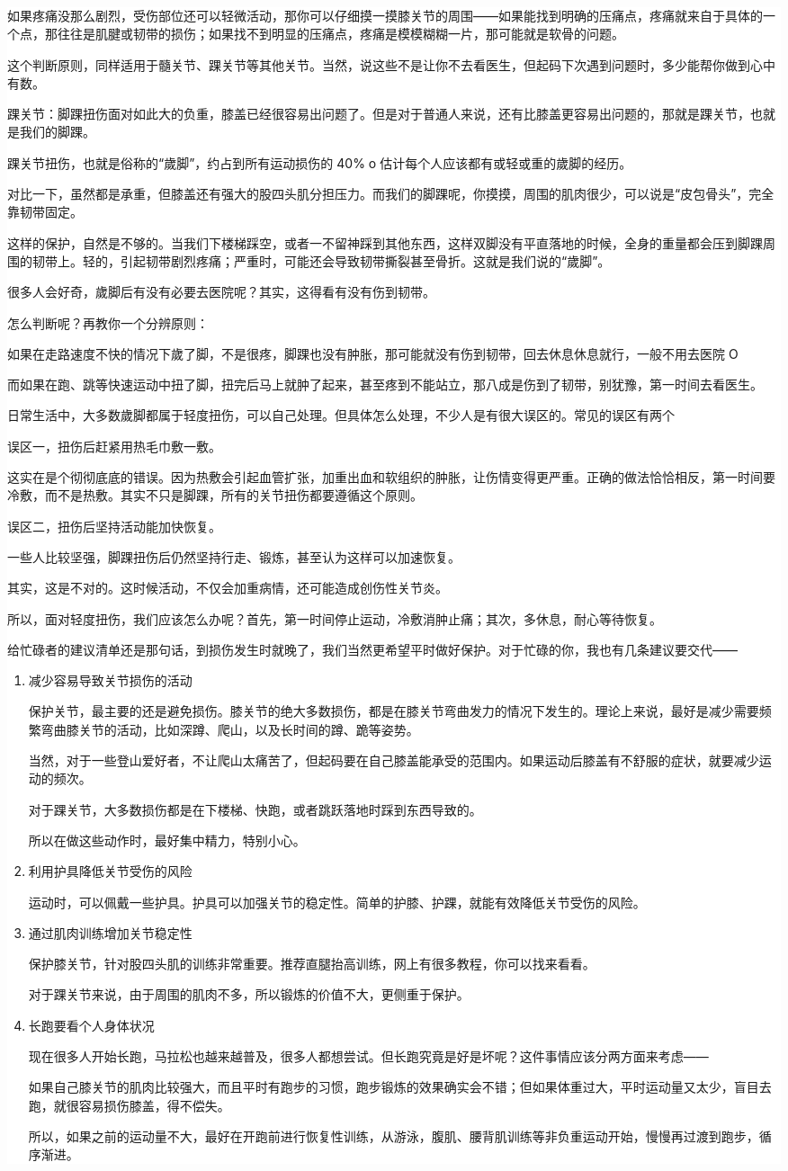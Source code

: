 如果疼痛没那么剧烈，受伤部位还可以轻微活动，那你可以仔细摸一摸膝关节的周围——如果能找到明确的压痛点，疼痛就来自于具体的一个点，那往往是肌腱或韧带的损伤；如果找不到明显的压痛点，疼痛是模模糊糊一片，那可能就是软骨的问题。

这个判断原则，同样适用于髓关节、踝关节等其他关节。当然，说这些不是让你不去看医生，但起码下次遇到问题时，多少能帮你做到心中有数。

踝关节：脚踝扭伤面对如此大的负重，膝盖已经很容易出问题了。但是对于普通人来说，还有比膝盖更容易出问题的，那就是踝关节，也就是我们的脚踝。

踝关节扭伤，也就是俗称的“歲脚”，约占到所有运动损伤的 40% o 估计每个人应该都有或轻或重的歲脚的经历。

对比一下，虽然都是承重，但膝盖还有强大的股四头肌分担压力。而我们的脚踝呢，你摸摸，周围的肌肉很少，可以说是“皮包骨头”，完全靠韧带固定。

这样的保护，自然是不够的。当我们下楼梯踩空，或者一不留神踩到其他东西，这样双脚没有平直落地的时候，全身的重量都会压到脚踝周围的韧带上。轻的，引起韧带剧烈疼痛；严重时，可能还会导致韧带撕裂甚至骨折。这就是我们说的“歲脚”。

很多人会好奇，歲脚后有没有必要去医院呢？其实，这得看有没有伤到韧带。

怎么判断呢？再教你一个分辨原则：

如果在走路速度不快的情况下歲了脚，不是很疼，脚踝也没有肿胀，那可能就没有伤到韧带，回去休息休息就行，一般不用去医院 O

而如果在跑、跳等快速运动中扭了脚，扭完后马上就肿了起来，甚至疼到不能站立，那八成是伤到了韧带，别犹豫，第一时间去看医生。

日常生活中，大多数歲脚都属于轻度扭伤，可以自己处理。但具体怎么处理，不少人是有很大误区的。常见的误区有两个

误区一，扭伤后赶紧用热毛巾敷一敷。

这实在是个彻彻底底的错误。因为热敷会引起血管扩张，加重出血和软组织的肿胀，让伤情变得更严重。正确的做法恰恰相反，第一时间要冷敷，而不是热敷。其实不只是脚踝，所有的关节扭伤都要遵循这个原则。

误区二，扭伤后坚持活动能加快恢复。

一些人比较坚强，脚踝扭伤后仍然坚持行走、锻炼，甚至认为这样可以加速恢复。

其实，这是不对的。这时候活动，不仅会加重病情，还可能造成创伤性关节炎。

所以，面对轻度扭伤，我们应该怎么办呢？首先，第一时间停止运动，冷敷消肿止痛；其次，多休息，耐心等待恢复。

给忙碌者的建议清单还是那句话，到损伤发生时就晚了，我们当然更希望平时做好保护。对于忙碌的你，我也有几条建议要交代——

1.  减少容易导致关节损伤的活动

    保护关节，最主要的还是避免损伤。膝关节的绝大多数损伤，都是在膝关节弯曲发力的情况下发生的。理论上来说，最好是减少需要频繁弯曲膝关节的活动，比如深蹲、爬山，以及长时间的蹲、跪等姿势。

    当然，对于一些登山爱好者，不让爬山太痛苦了，但起码要在自己膝盖能承受的范围内。如果运动后膝盖有不舒服的症状，就要减少运动的频次。

    对于踝关节，大多数损伤都是在下楼梯、快跑，或者跳跃落地时踩到东西导致的。

    所以在做这些动作时，最好集中精力，特别小心。

2.  利用护具降低关节受伤的风险

    运动时，可以佩戴一些护具。护具可以加强关节的稳定性。简单的护膝、护踝，就能有效降低关节受伤的风险。

3.  通过肌肉训练增加关节稳定性

    保护膝关节，针对股四头肌的训练非常重要。推荐直腿抬高训练，网上有很多教程，你可以找来看看。

    对于踝关节来说，由于周围的肌肉不多，所以锻炼的价值不大，更侧重于保护。

4.  长跑要看个人身体状况

    现在很多人开始长跑，马拉松也越来越普及，很多人都想尝试。但长跑究竟是好是坏呢？这件事情应该分两方面来考虑——

    如果自己膝关节的肌肉比较强大，而且平时有跑步的习惯，跑步锻炼的效果确实会不错；但如果体重过大，平时运动量又太少，盲目去跑，就很容易损伤膝盖，得不偿失。

    所以，如果之前的运动量不大，最好在开跑前进行恢复性训练，从游泳，腹肌、腰背肌训练等非负重运动开始，慢慢再过渡到跑步，循序渐进。

